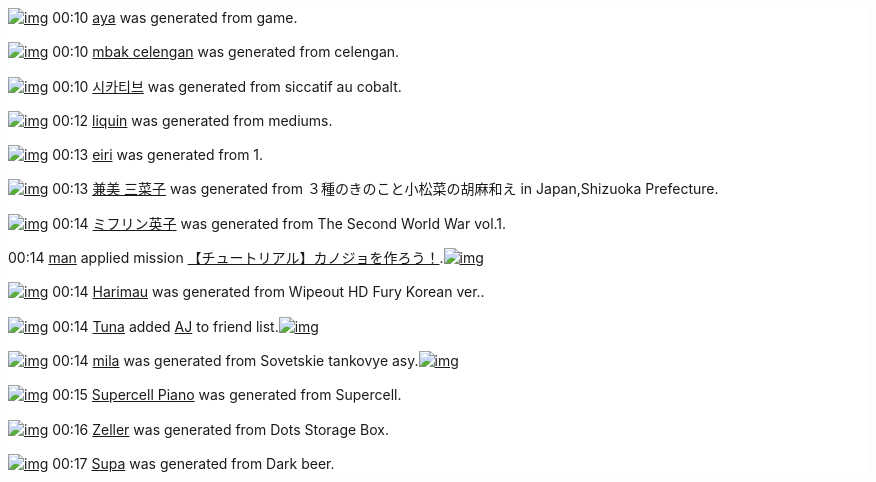 [![img](http://img542.imageshack.us/img542/6383/1465.png)](http://www.barcodekanojo.com/kanojo/2597133/aya) 00:10 [aya](http://www.barcodekanojo.com/kanojo/2597133/aya) was generated from game.

[![img](http://img191.imageshack.us/img191/7862/7hdc.png)](http://www.barcodekanojo.com/kanojo/2597134/mbak%20celengan) 00:10 [mbak celengan](http://www.barcodekanojo.com/kanojo/2597134/mbak%20celengan) was generated from celengan.

[![img](http://img203.imageshack.us/img203/615/yyx1.png)](http://www.barcodekanojo.com/kanojo/2597135/%EC%8B%9C%EC%B9%B4%ED%8B%B0%EB%B8%8C) 00:10 [시카티브](http://www.barcodekanojo.com/kanojo/2597135/%EC%8B%9C%EC%B9%B4%ED%8B%B0%EB%B8%8C) was generated from siccatif au cobalt.

[![img](http://img854.imageshack.us/img854/603/faoa.png)](http://www.barcodekanojo.com/kanojo/2597136/liquin) 00:12 [liquin](http://www.barcodekanojo.com/kanojo/2597136/liquin) was generated from mediums.

[![img](http://img404.imageshack.us/img404/1451/7tcw.png)](http://www.barcodekanojo.com/kanojo/2597137/eiri) 00:13 [eiri](http://www.barcodekanojo.com/kanojo/2597137/eiri) was generated from 1.

[![img](http://img89.imageshack.us/img89/7785/fr03.png)](http://www.barcodekanojo.com/kanojo/2597138/%E5%85%BC%E7%BE%8E%20%E4%B8%89%E8%8F%9C%E5%AD%90) 00:13 [兼美 三菜子](http://www.barcodekanojo.com/kanojo/2597138/%E5%85%BC%E7%BE%8E%20%E4%B8%89%E8%8F%9C%E5%AD%90) was generated from ３種のきのこと小松菜の胡麻和え in Japan,Shizuoka Prefecture.

[![img](http://img15.imageshack.us/img15/3795/6hvq.png)](http://www.barcodekanojo.com/kanojo/2597139/%E3%83%9F%E3%83%95%E3%83%AA%E3%83%B3%E8%8B%B1%E5%AD%90) 00:14 [ミフリン英子](http://www.barcodekanojo.com/kanojo/2597139/%E3%83%9F%E3%83%95%E3%83%AA%E3%83%B3%E8%8B%B1%E5%AD%90) was generated from The Second World War vol.1.

00:14 [ man](http://www.barcodekanojo.com/user/414177/%20man) applied mission [【チュートリアル】カノジョを作ろう！](http://www.barcodekanojo.com/kanojo/2596289/%E3%83%A8%E3%83%89%20%E3%83%90%E3%82%B7%E4%BB%94).[![img](http://img607.imageshack.us/img607/5452/csa9.png)](http://www.barcodekanojo.com/kanojo/2596289/%E3%83%A8%E3%83%89%20%E3%83%90%E3%82%B7%E4%BB%94) 

[![img](http://img21.imageshack.us/img21/6630/o8fi.png)](http://www.barcodekanojo.com/kanojo/2597140/Harimau) 00:14 [Harimau](http://www.barcodekanojo.com/kanojo/2597140/Harimau) was generated from Wipeout HD Fury Korean ver..

[![img](http://img34.imageshack.us/img34/8427/mw4r.jpg)](http://www.barcodekanojo.com/user/325639/Tuna) 00:14 [Tuna](http://www.barcodekanojo.com/user/325639/Tuna) added [AJ](http://www.barcodekanojo.com/kanojo/316920/AJ) to friend list.[![img](http://img547.imageshack.us/img547/3253/ud9u.png)](http://www.barcodekanojo.com/kanojo/316920/AJ) 

[![img](http://img577.imageshack.us/img577/2285/q7in.png)](http://www.barcodekanojo.com/kanojo/2597141/mila) 00:14 [mila](http://www.barcodekanojo.com/kanojo/2597141/mila) was generated from Sovetskie tankovye asy.[![img](http://img856.imageshack.us/img856/3038/fhj5.jpg)](http://www.barcodekanojo.com/product_images/barcode/5078062/1383318874/Sovetskie%20tankovye%20asy.jpg) 

[![img](http://img9.imageshack.us/img9/6034/e8lr.png)](http://www.barcodekanojo.com/kanojo/2597142/Supercell%20Piano) 00:15 [Supercell Piano](http://www.barcodekanojo.com/kanojo/2597142/Supercell%20Piano) was generated from Supercell.

[![img](http://img809.imageshack.us/img809/8392/qm69.png)](http://www.barcodekanojo.com/kanojo/2597143/Zeller) 00:16 [Zeller](http://www.barcodekanojo.com/kanojo/2597143/Zeller) was generated from Dots Storage Box.

[![img](http://img600.imageshack.us/img600/1209/mlze.png)](http://www.barcodekanojo.com/kanojo/2597144/Supa) 00:17 [Supa](http://www.barcodekanojo.com/kanojo/2597144/Supa) was generated from Dark beer.
